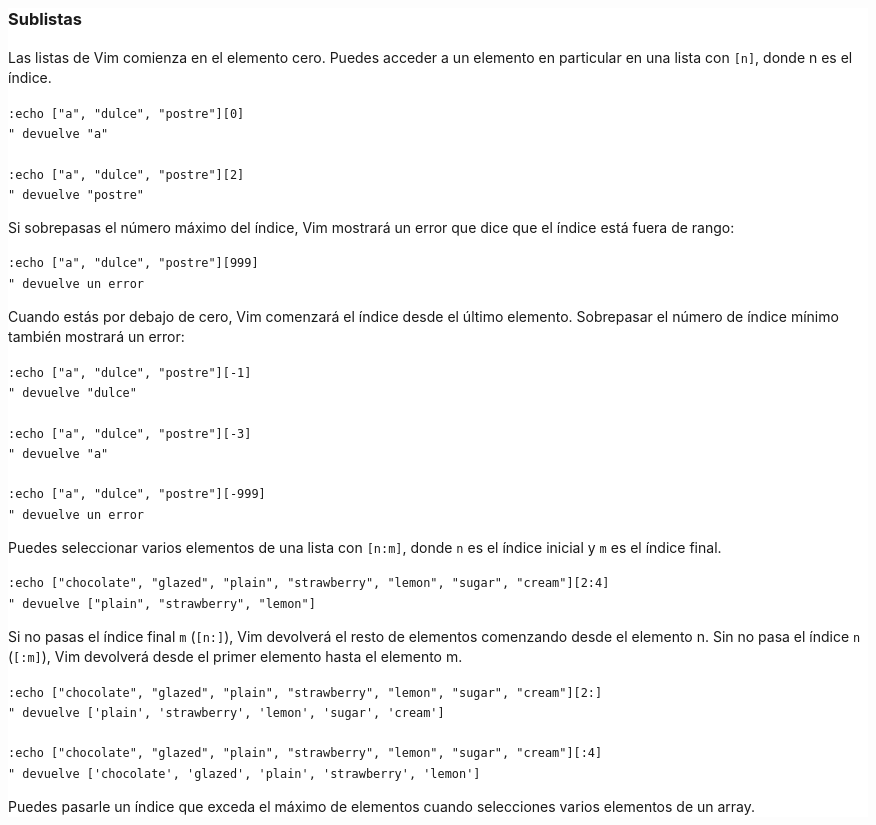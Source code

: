 ### Sublistas

Las listas de Vim comienza en el elemento cero. Puedes acceder a un elemento en particular en una lista con `[n]`, donde n es el índice.

```text
:echo ["a", "dulce", "postre"][0]
" devuelve "a"

:echo ["a", "dulce", "postre"][2]
" devuelve "postre"
```

Si sobrepasas el número máximo del índice, Vim mostrará un error que dice que el índice está fuera de rango:

```text
:echo ["a", "dulce", "postre"][999]
" devuelve un error
```

Cuando estás por debajo de cero, Vim comenzará el índice desde el último elemento. Sobrepasar el número de índice mínimo también mostrará un error:

```text
:echo ["a", "dulce", "postre"][-1]
" devuelve "dulce"

:echo ["a", "dulce", "postre"][-3]
" devuelve "a"

:echo ["a", "dulce", "postre"][-999]
" devuelve un error
```

Puedes seleccionar varios elementos de una lista con `[n:m]`, donde `n` es el índice inicial y `m` es el índice final.

```text
:echo ["chocolate", "glazed", "plain", "strawberry", "lemon", "sugar", "cream"][2:4]
" devuelve ["plain", "strawberry", "lemon"]
```

Si no pasas el índice final `m` \(`[n:]`\), Vim devolverá el resto de elementos comenzando desde el elemento n. Sin no pasa el índice `n` \(`[:m]`\), Vim devolverá desde el primer elemento hasta el elemento m.

```text
:echo ["chocolate", "glazed", "plain", "strawberry", "lemon", "sugar", "cream"][2:]
" devuelve ['plain', 'strawberry', 'lemon', 'sugar', 'cream']

:echo ["chocolate", "glazed", "plain", "strawberry", "lemon", "sugar", "cream"][:4]
" devuelve ['chocolate', 'glazed', 'plain', 'strawberry', 'lemon']
```

Puedes pasarle un índice que exceda el máximo de elementos cuando selecciones varios elementos de un array.

